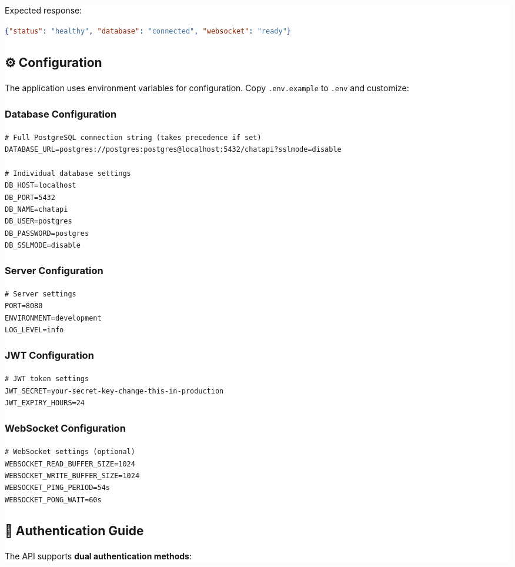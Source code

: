 Expected response:
```json
{"status": "healthy", "database": "connected", "websocket": "ready"}
```

## ⚙️ Configuration

The application uses environment variables for configuration. Copy `.env.example` to `.env` and customize:

### Database Configuration
```env
# Full PostgreSQL connection string (takes precedence if set)
DATABASE_URL=postgres://postgres:postgres@localhost:5432/chatapi?sslmode=disable

# Individual database settings
DB_HOST=localhost
DB_PORT=5432
DB_NAME=chatapi
DB_USER=postgres
DB_PASSWORD=postgres
DB_SSLMODE=disable
```

### Server Configuration
```env
# Server settings
PORT=8080
ENVIRONMENT=development
LOG_LEVEL=info
```

### JWT Configuration
```env
# JWT token settings
JWT_SECRET=your-secret-key-change-this-in-production
JWT_EXPIRY_HOURS=24
```

### WebSocket Configuration
```env
# WebSocket settings (optional)
WEBSOCKET_READ_BUFFER_SIZE=1024
WEBSOCKET_WRITE_BUFFER_SIZE=1024
WEBSOCKET_PING_PERIOD=54s
WEBSOCKET_PONG_WAIT=60s
```

## 🔐 Authentication Guide

The API supports **dual authentication methods**:

